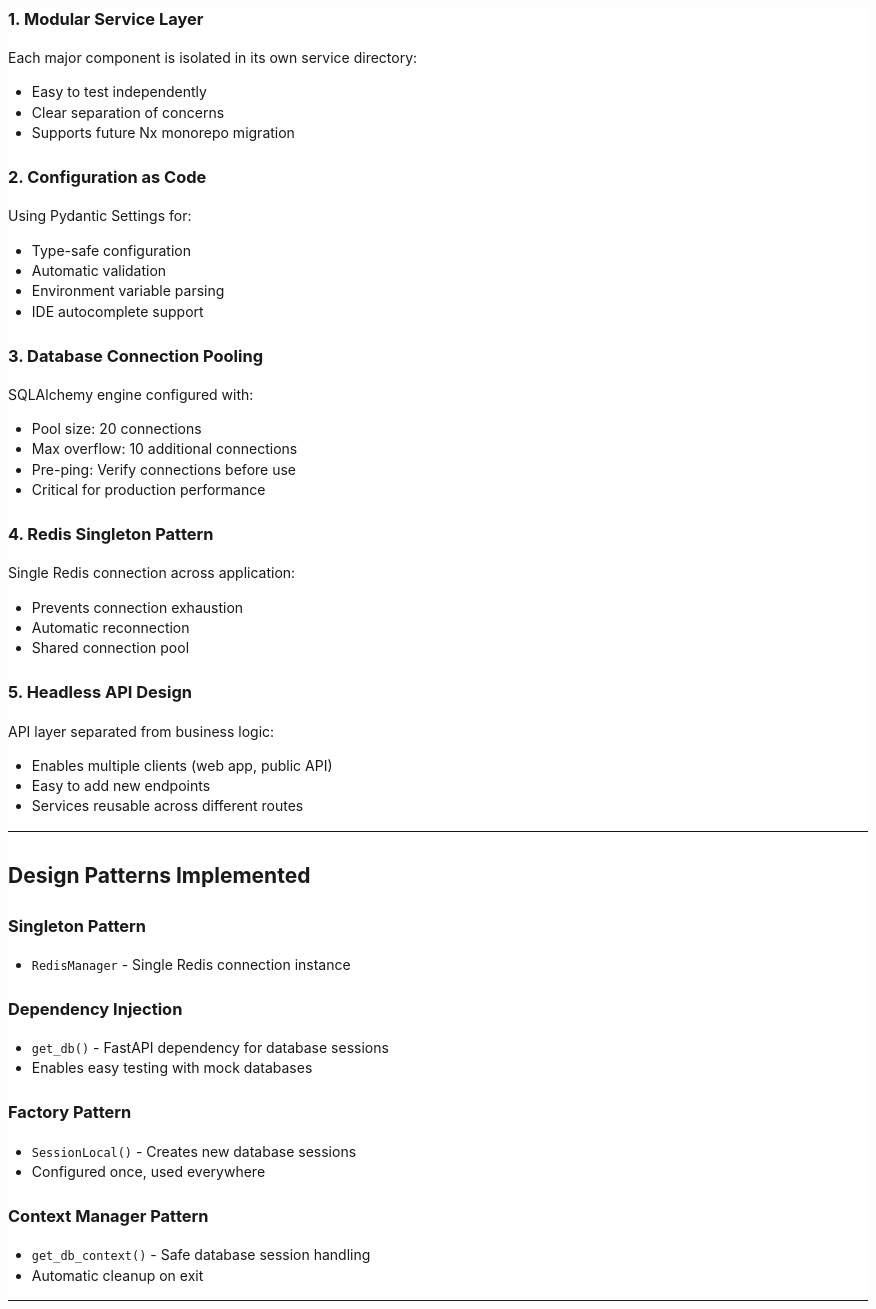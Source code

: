 ### 1. **Modular Service Layer**
Each major component is isolated in its own service directory:
- Easy to test independently
- Clear separation of concerns
- Supports future Nx monorepo migration

### 2. **Configuration as Code**
Using Pydantic Settings for:
- Type-safe configuration
- Automatic validation
- Environment variable parsing
- IDE autocomplete support

### 3. **Database Connection Pooling**
SQLAlchemy engine configured with:
- Pool size: 20 connections
- Max overflow: 10 additional connections
- Pre-ping: Verify connections before use
- Critical for production performance

### 4. **Redis Singleton Pattern**
Single Redis connection across application:
- Prevents connection exhaustion
- Automatic reconnection
- Shared connection pool

### 5. **Headless API Design**
API layer separated from business logic:
- Enables multiple clients (web app, public API)
- Easy to add new endpoints
- Services reusable across different routes

---

## Design Patterns Implemented

### Singleton Pattern
- `RedisManager` - Single Redis connection instance

### Dependency Injection
- `get_db()` - FastAPI dependency for database sessions
- Enables easy testing with mock databases

### Factory Pattern
- `SessionLocal()` - Creates new database sessions
- Configured once, used everywhere

### Context Manager Pattern
- `get_db_context()` - Safe database session handling
- Automatic cleanup on exit

---